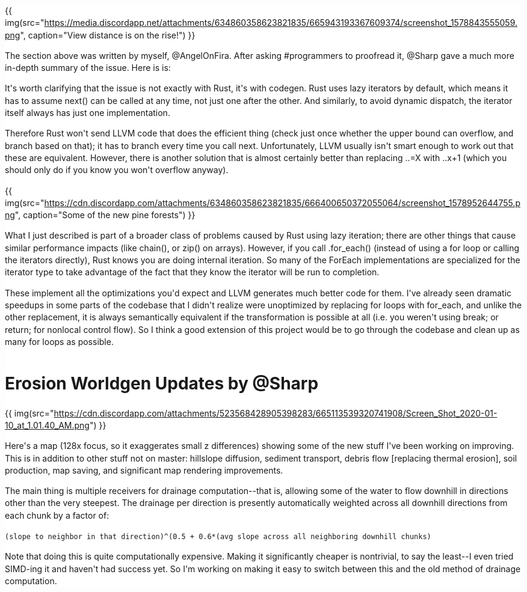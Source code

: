 {{ img(src="https://media.discordapp.net/attachments/634860358623821835/665943193367609374/screenshot_1578843555059.png", caption="View distance is on the rise!") }}

The section above was written by myself, @AngelOnFira. After asking #programmers to proofread it, @Sharp gave a much more in-depth summary of the issue. Here is is:

It's worth clarifying that the issue is not exactly with Rust, it's with codegen. Rust uses lazy iterators by default, which means it has to assume next() can be called at any time, not just one after the other. And similarly, to avoid dynamic dispatch, the iterator itself always has just one implementation.

Therefore Rust won't send LLVM code that does the efficient thing (check just once whether the upper bound can overflow, and branch based on that); it has to branch every time you call next. Unfortunately, LLVM usually isn't smart enough to work out that these are equivalent. However, there is another solution that is almost certainly better than replacing ..=X with ..x+1 (which you should only do if you know you won't overflow anyway).

{{ img(src="https://cdn.discordapp.com/attachments/634860358623821835/666400650372055064/screenshot_1578952644755.png", caption="Some of the new pine forests") }}

What I just described is part of a broader class of problems caused by Rust using lazy iteration; there are other things that cause similar performance impacts (like chain(), or zip() on arrays). However, if you call .for_each() (instead of using a for loop or calling the iterators directly), Rust knows you are doing internal iteration. So many of the ForEach implementations are specialized for the iterator type to take advantage of the fact that they know the iterator will be run to completion.

These implement all the optimizations you'd expect and LLVM generates much better code for them. I've already seen dramatic speedups in some parts of the codebase that I didn't realize were unoptimized by replacing for loops with for_each, and unlike the other replacement, it is always semantically equivalent if the transformation is possible at all (i.e. you weren't using break; or return; for nonlocal control flow). So I think a good extension of this project would be to go through the codebase and clean up as many for loops as possible.

# Erosion Worldgen Updates by @Sharp

{{ img(src="https://cdn.discordapp.com/attachments/523568428905398283/665113539320741908/Screen_Shot_2020-01-10_at_1.01.40_AM.png") }}

Here's a map (128x focus, so it exaggerates small z differences) showing some of the new stuff I've been working on improving. This is in addition to other stuff not on master: hillslope diffusion, sediment transport, debris flow [replacing thermal erosion], soil production, map saving, and significant map rendering improvements.

The main thing is multiple receivers for drainage computation--that is, allowing some of the water to flow downhill in directions other than the very steepest. The drainage per direction is presently automatically weighted across all downhill directions from each chunk by a factor of:

`(slope to neighbor in that direction)^(0.5 + 0.6*(avg slope across all neighboring downhill chunks)`

Note that doing this is quite computationally expensive. Making it significantly cheaper is nontrivial, to say the least--I even tried SIMD-ing it and haven't had success yet. So I'm working on making it easy to switch between this and the old method of drainage computation.
